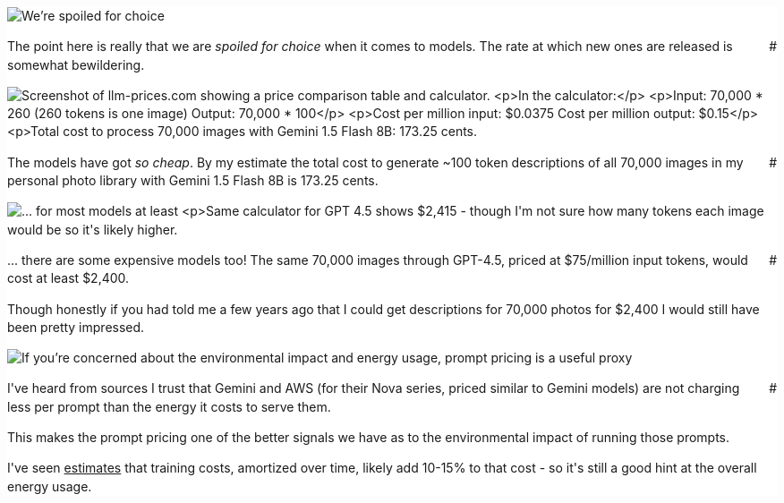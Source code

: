 <div class="slide" id="llm-tutorial-intro.008.jpeg">
  <img loading="lazy" src="https://static.simonwillison.net/static/2025/building-apps-on-llms/llm-tutorial-intro.008.jpeg" alt="We’re spoiled for choice
" style="max-width: 100%" />
  <div><a style="float: right; text-decoration: none; border-bottom: none; padding-left: 1em;" href="https://simonwillison.net/2025/May/15/building-on-llms/#llm-tutorial-intro.008.jpeg">#</a>
  <p>The point here is really that we are <em>spoiled for choice</em> when it comes to models. The rate at which new ones are released is somewhat bewildering.</p>
  </div>
</div>

<div class="slide" id="llm-tutorial-intro.009.jpeg">
  <img loading="lazy" src="https://static.simonwillison.net/static/2025/building-apps-on-llms/llm-tutorial-intro.009.jpeg" alt="Screenshot of llm-prices.com showing a price comparison table and calculator.

In the calculator:

Input: 70,000 * 260 (260 tokens is one image)
Output: 70,000 * 100

Cost per million input: $0.0375
Cost per million output: $0.15

Total cost to process 70,000 images with Gemini 1.5 Flash 8B: 173.25 cents.
" style="max-width: 100%" />
  <div><a style="float: right; text-decoration: none; border-bottom: none; padding-left: 1em;" href="https://simonwillison.net/2025/May/15/building-on-llms/#llm-tutorial-intro.009.jpeg">#</a>
  <p>The models have got <em>so cheap</em>. By my estimate the total cost to generate ~100 token descriptions of all 70,000 images in my personal photo library with Gemini 1.5 Flash 8B is 173.25 cents.</p>
  </div>
</div>

<div class="slide" id="llm-tutorial-intro.010.jpeg">
  <img loading="lazy" src="https://static.simonwillison.net/static/2025/building-apps-on-llms/llm-tutorial-intro.010.jpeg" alt="... for most models at least

Same calculator for GPT 4.5 shows $2,415 - though I&#39;m not sure how many tokens each image would be so it&#39;s likely higher." style="max-width: 100%" />
  <div><a style="float: right; text-decoration: none; border-bottom: none; padding-left: 1em;" href="https://simonwillison.net/2025/May/15/building-on-llms/#llm-tutorial-intro.010.jpeg">#</a>
  <p>... there are some expensive models too! The same 70,000 images through GPT-4.5, priced at $75/million input tokens, would cost at least $2,400.</p>
<p>Though honestly if you had told me a few years ago that I could get descriptions for 70,000 photos for $2,400 I would still have been pretty impressed.</p>
  </div>
</div>

<div class="slide" id="llm-tutorial-intro.011.jpeg">
  <img loading="lazy" src="https://static.simonwillison.net/static/2025/building-apps-on-llms/llm-tutorial-intro.011.jpeg" alt="If you’re concerned about the
environmental impact and energy usage,
prompt pricing is a useful proxy
" style="max-width: 100%" />
  <div><a style="float: right; text-decoration: none; border-bottom: none; padding-left: 1em;" href="https://simonwillison.net/2025/May/15/building-on-llms/#llm-tutorial-intro.011.jpeg">#</a>
  <p>I've heard from sources I trust that Gemini and AWS (for their Nova series, priced similar to Gemini models) are not charging less per prompt than the energy it costs to serve them.</p>
<p>This makes the prompt pricing one of the better signals we have as to the environmental impact of running those prompts.</p>
<p>I've seen <a href="https://andymasley.substack.com/p/a-cheat-sheet-for-conversations-about">estimates</a> that training costs, amortized over time, likely add 10-15% to that cost - so it's still a good hint at the overall energy usage.</p>
  </div>
</div>
